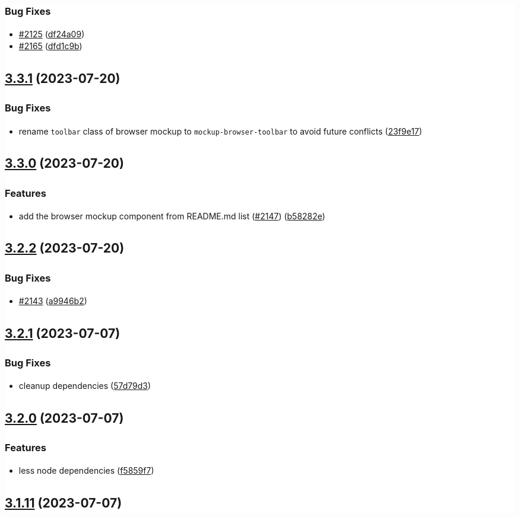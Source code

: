 ### Bug Fixes

- [#2125](https://github.com/saadeghi/daisyui/issues/2125) ([df24a09](https://github.com/saadeghi/daisyui/commit/df24a09157611ace85773980088b553aeea1af45))
- [#2165](https://github.com/saadeghi/daisyui/issues/2165) ([dfd1c9b](https://github.com/saadeghi/daisyui/commit/dfd1c9b65df0dba55deccb390a26b20137e01cf9))

## [3.3.1](https://github.com/saadeghi/daisyui/compare/v3.3.0...v3.3.1) (2023-07-20)

### Bug Fixes

- rename `toolbar` class of browser mockup to `mockup-browser-toolbar` to avoid future conflicts ([23f9e17](https://github.com/saadeghi/daisyui/commit/23f9e17c3d56858c2b8d5fa930657bb17ff5ceb8))

## [3.3.0](https://github.com/saadeghi/daisyui/compare/v3.2.2...v3.3.0) (2023-07-20)

### Features

- add the browser mockup component from README.md list ([#2147](https://github.com/saadeghi/daisyui/issues/2147)) ([b58282e](https://github.com/saadeghi/daisyui/commit/b58282ee5fb6ba3ffd147c509544b214fd72d05a))

## [3.2.2](https://github.com/saadeghi/daisyui/compare/v3.2.1...v3.2.2) (2023-07-20)

### Bug Fixes

- [#2143](https://github.com/saadeghi/daisyui/issues/2143) ([a9946b2](https://github.com/saadeghi/daisyui/commit/a9946b248b3fac5e3d865d6d885afdb6cd5b590f))

## [3.2.1](https://github.com/saadeghi/daisyui/compare/v3.2.0...v3.2.1) (2023-07-07)

### Bug Fixes

- cleanup dependencies ([57d79d3](https://github.com/saadeghi/daisyui/commit/57d79d3cf27699f003226bab421fb4a58319d854))

## [3.2.0](https://github.com/saadeghi/daisyui/compare/v3.1.11...v3.2.0) (2023-07-07)

### Features

- less node dependencies ([f5859f7](https://github.com/saadeghi/daisyui/commit/f5859f7beecd01002a4585cdab1f057be01ba9d2))

## [3.1.11](https://github.com/saadeghi/daisyui/compare/v3.1.10...v3.1.11) (2023-07-07)
